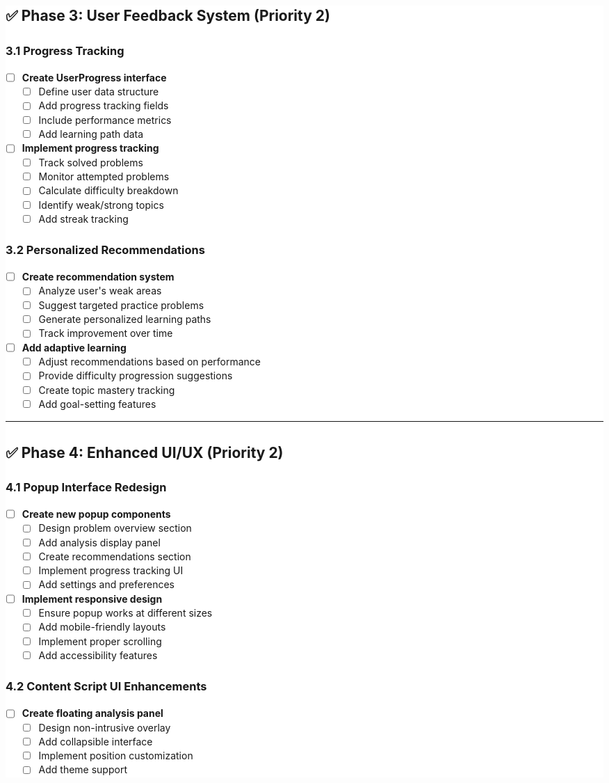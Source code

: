 
## ✅ Phase 3: User Feedback System (Priority 2)

### 3.1 Progress Tracking
- [ ] **Create UserProgress interface**
  - [ ] Define user data structure
  - [ ] Add progress tracking fields
  - [ ] Include performance metrics
  - [ ] Add learning path data

- [ ] **Implement progress tracking**
  - [ ] Track solved problems
  - [ ] Monitor attempted problems
  - [ ] Calculate difficulty breakdown
  - [ ] Identify weak/strong topics
  - [ ] Add streak tracking

### 3.2 Personalized Recommendations
- [ ] **Create recommendation system**
  - [ ] Analyze user's weak areas
  - [ ] Suggest targeted practice problems
  - [ ] Generate personalized learning paths
  - [ ] Track improvement over time

- [ ] **Add adaptive learning**
  - [ ] Adjust recommendations based on performance
  - [ ] Provide difficulty progression suggestions
  - [ ] Create topic mastery tracking
  - [ ] Add goal-setting features

---

## ✅ Phase 4: Enhanced UI/UX (Priority 2)

### 4.1 Popup Interface Redesign
- [ ] **Create new popup components**
  - [ ] Design problem overview section
  - [ ] Add analysis display panel
  - [ ] Create recommendations section
  - [ ] Implement progress tracking UI
  - [ ] Add settings and preferences

- [ ] **Implement responsive design**
  - [ ] Ensure popup works at different sizes
  - [ ] Add mobile-friendly layouts
  - [ ] Implement proper scrolling
  - [ ] Add accessibility features

### 4.2 Content Script UI Enhancements
- [ ] **Create floating analysis panel**
  - [ ] Design non-intrusive overlay
  - [ ] Add collapsible interface
  - [ ] Implement position customization
  - [ ] Add theme support
